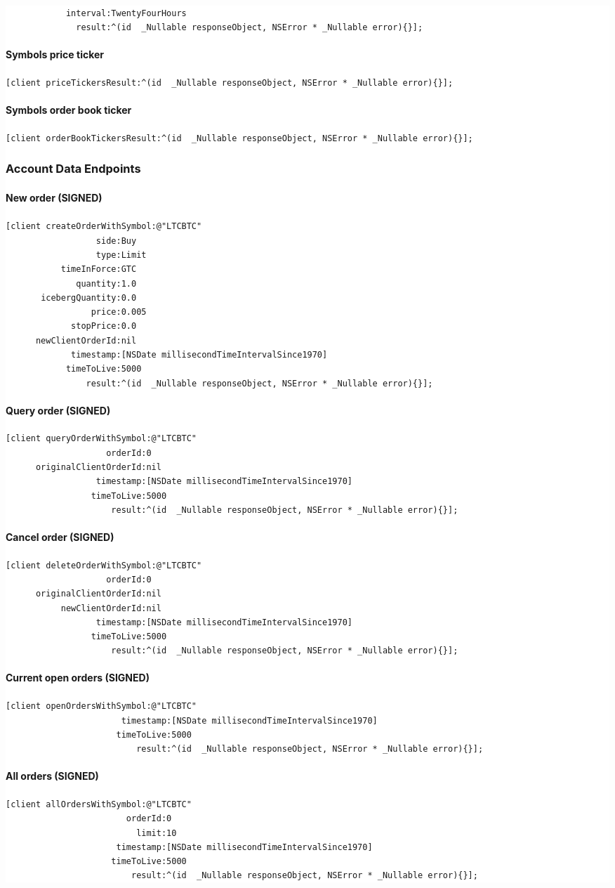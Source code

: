 ```
			interval:TwentyFourHours
			  result:^(id  _Nullable responseObject, NSError * _Nullable error){}];
```
#### Symbols price ticker
```
[client priceTickersResult:^(id  _Nullable responseObject, NSError * _Nullable error){}];
```
#### Symbols order book ticker
```
[client orderBookTickersResult:^(id  _Nullable responseObject, NSError * _Nullable error){}];
```

### Account Data Endpoints

#### New order (SIGNED)
```
[client createOrderWithSymbol:@"LTCBTC"
                  side:Buy
                  type:Limit
           timeInForce:GTC
              quantity:1.0
       icebergQuantity:0.0
                 price:0.005
             stopPrice:0.0
      newClientOrderId:nil
             timestamp:[NSDate millisecondTimeIntervalSince1970]
            timeToLive:5000
                result:^(id  _Nullable responseObject, NSError * _Nullable error){}];
```
#### Query order (SIGNED)
```
[client queryOrderWithSymbol:@"LTCBTC"
                    orderId:0
      originalClientOrderId:nil
                  timestamp:[NSDate millisecondTimeIntervalSince1970]
                 timeToLive:5000
                     result:^(id  _Nullable responseObject, NSError * _Nullable error){}];
```
#### Cancel order (SIGNED)
```
[client deleteOrderWithSymbol:@"LTCBTC"
                    orderId:0
      originalClientOrderId:nil
           newClientOrderId:nil
                  timestamp:[NSDate millisecondTimeIntervalSince1970]
                 timeToLive:5000
                     result:^(id  _Nullable responseObject, NSError * _Nullable error){}];
```
#### Current open orders (SIGNED)
```
[client openOrdersWithSymbol:@"LTCBTC"
                       timestamp:[NSDate millisecondTimeIntervalSince1970]
                      timeToLive:5000
                          result:^(id  _Nullable responseObject, NSError * _Nullable error){}];
```
#### All orders (SIGNED)
```
[client allOrdersWithSymbol:@"LTCBTC"
                        orderId:0
                          limit:10
                      timestamp:[NSDate millisecondTimeIntervalSince1970]
                     timeToLive:5000
                         result:^(id  _Nullable responseObject, NSError * _Nullable error){}];
```